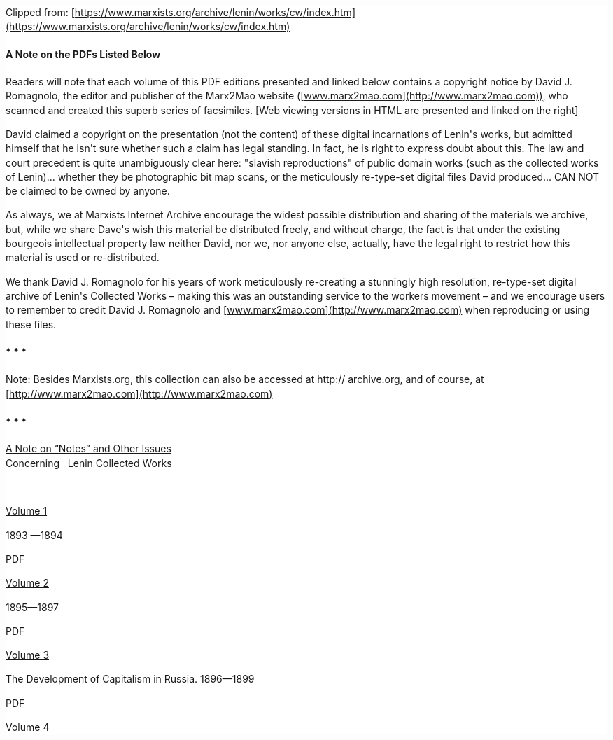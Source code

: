 Clipped from: [https://www.marxists.org/archive/lenin/works/cw/index.htm](https://www.marxists.org/archive/lenin/works/cw/index.htm)

#### A Note on the PDFs Listed Below

Readers will note that each volume of this PDF editions presented and linked below contains a copyright notice by David J. Romagnolo, the editor and publisher of the Marx2Mao website ([www.marx2mao.com](http://www.marx2mao.com)), who scanned and created this superb series of facsimiles. [Web viewing versions in HTML are presented and linked on the right]

David claimed a copyright on the presentation (not the content) of these digital incarnations of Lenin's works, but admitted himself that he isn't sure whether such a claim has legal standing. In fact, he is right to express doubt about this. The law and court precedent is quite unambiguously clear here: "slavish reproductions" of public domain works (such as the collected works of Lenin)... whether they be photographic bit map scans, or the meticulously re-type-set digital files David produced... CAN NOT be claimed to be owned by anyone.

As always, we at Marxists Internet Archive encourage the widest possible distribution and sharing of the materials we archive, but, while we share Dave's wish this material be distributed freely, and without charge, the fact is that under the existing bourgeois intellectual property law neither David, nor we, nor anyone else, actually, have the legal right to restrict how this material is used or re-distributed.

We thank David J. Romagnolo for his years of work meticulously re-creating a stunningly high resolution, re-type-set digital archive of Lenin's Collected Works – making this was an outstanding service to the workers movement – and we encourage users to remember to credit David J. Romagnolo and [www.marx2mao.com](http://www.marx2mao.com) when reproducing or using these files.

#### * * *

Note: Besides Marxists.org, this collection can also be accessed at [http://](http://) archive.org, and of course, at [http://www.marx2mao.com](http://www.marx2mao.com)

#### * * *

[A Note on “Notes” and Other Issues](https://www.marxists.org/archive/lenin/works/note.htm)  
[Concerning   Lenin Collected Works](https://www.marxists.org/archive/lenin/works/note.htm)

  
 

[Volume 1](https://www.marxists.org/archive/lenin/works/cw/volume01.htm)

1893 —1894 

[PDF](https://www.marxists.org/archive/lenin/works/cw/pdf/lenin-cw-vol-01.pdf)

[Volume 2](https://www.marxists.org/archive/lenin/works/cw/volume02.htm)

1895—1897  

[PDF](https://www.marxists.org/archive/lenin/works/cw/pdf/lenin-cw-vol-02.pdf)

[Volume 3](https://www.marxists.org/archive/lenin/works/cw/volume03.htm)

The Development of Capitalism in Russia. 1896—1899  

[PDF](https://www.marxists.org/archive/lenin/works/cw/pdf/lenin-cw-vol-03.pdf)

[Volume 4](https://www.marxists.org/archive/lenin/works/cw/volume04.htm)
